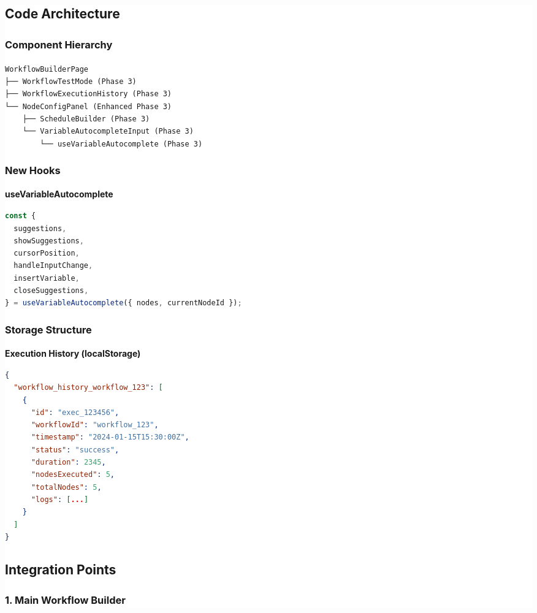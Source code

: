 ## Code Architecture

### Component Hierarchy

```
WorkflowBuilderPage
├── WorkflowTestMode (Phase 3)
├── WorkflowExecutionHistory (Phase 3)
└── NodeConfigPanel (Enhanced Phase 3)
    ├── ScheduleBuilder (Phase 3)
    └── VariableAutocompleteInput (Phase 3)
        └── useVariableAutocomplete (Phase 3)
```

### New Hooks

**useVariableAutocomplete**
```typescript
const {
  suggestions,
  showSuggestions,
  cursorPosition,
  handleInputChange,
  insertVariable,
  closeSuggestions,
} = useVariableAutocomplete({ nodes, currentNodeId });
```

### Storage Structure

**Execution History (localStorage)**
```json
{
  "workflow_history_workflow_123": [
    {
      "id": "exec_123456",
      "workflowId": "workflow_123",
      "timestamp": "2024-01-15T15:30:00Z",
      "status": "success",
      "duration": 2345,
      "nodesExecuted": 5,
      "totalNodes": 5,
      "logs": [...]
    }
  ]
}
```

## Integration Points

### 1. Main Workflow Builder
